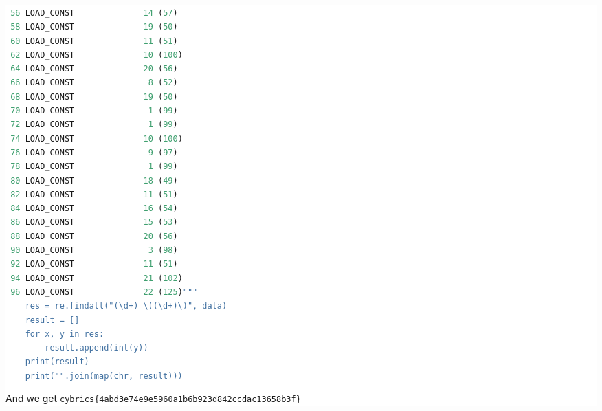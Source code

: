 ```python
 56 LOAD_CONST              14 (57)
 58 LOAD_CONST              19 (50)
 60 LOAD_CONST              11 (51)
 62 LOAD_CONST              10 (100)
 64 LOAD_CONST              20 (56)
 66 LOAD_CONST               8 (52)
 68 LOAD_CONST              19 (50)
 70 LOAD_CONST               1 (99)
 72 LOAD_CONST               1 (99)
 74 LOAD_CONST              10 (100)
 76 LOAD_CONST               9 (97)
 78 LOAD_CONST               1 (99)
 80 LOAD_CONST              18 (49)
 82 LOAD_CONST              11 (51)
 84 LOAD_CONST              16 (54)
 86 LOAD_CONST              15 (53)
 88 LOAD_CONST              20 (56)
 90 LOAD_CONST               3 (98)
 92 LOAD_CONST              11 (51)
 94 LOAD_CONST              21 (102)
 96 LOAD_CONST              22 (125)"""
    res = re.findall("(\d+) \((\d+)\)", data)
    result = []
    for x, y in res:
        result.append(int(y))
    print(result)
    print("".join(map(chr, result)))
```

And we get `cybrics{4abd3e74e9e5960a1b6b923d842ccdac13658b3f}`
